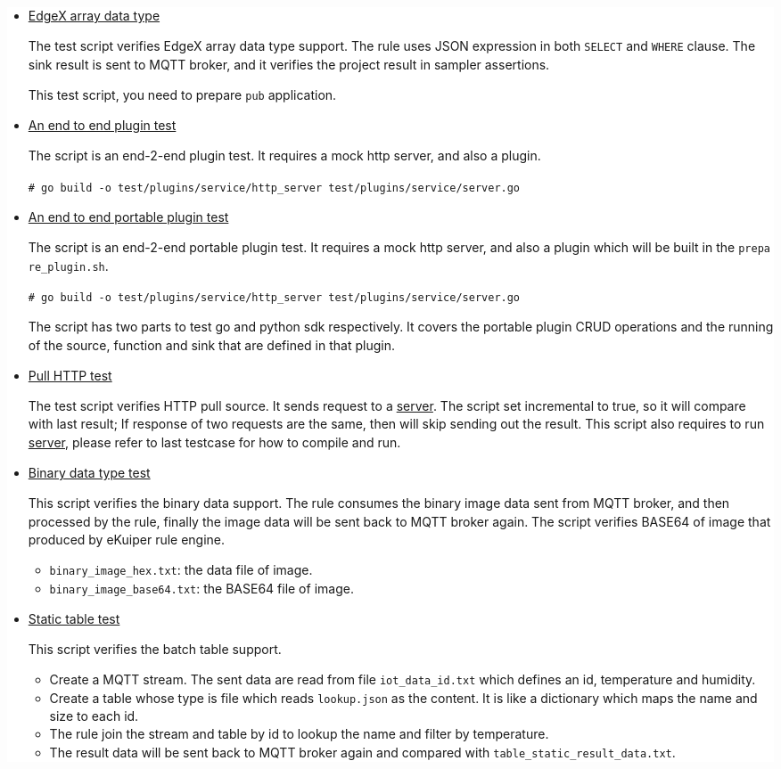 - [EdgeX array data type](edgex_array_rule.jmx)

  The test script verifies EdgeX array data type support. The rule uses JSON expression in both `SELECT` and `WHERE` clause. The sink result is sent to MQTT broker, and it verifies the project result in sampler assertions.

  This test script, you need to prepare ``pub`` application.

- [An end to end plugin test](plugin_end_2_end.jmx)
  
  The script is an end-2-end plugin test. It requires a mock http server, and also a plugin.
    ```shell
    # go build -o test/plugins/service/http_server test/plugins/service/server.go 
    ```


- [An end to end portable plugin test](portalbe_end2_end.jmx)

  The script is an end-2-end portable plugin test. It requires a mock http server, and also a plugin which will be built in the `prepare_plugin.sh`.
    ```shell
    # go build -o test/plugins/service/http_server test/plugins/service/server.go 
    ```
  The script has two parts to test go and python sdk respectively. It covers the portable plugin CRUD operations and the running of the source, function and sink that are defined in that plugin.

- [Pull HTTP test](http_pull_rule.jmx)
  
  The test script verifies HTTP pull source. It sends request to a [server](test/plugins/service/server.go). The script set incremental to true, so it will compare with last result; If response of two requests are the same, then will skip sending out the result.
  This script also requires to run [server](test/plugins/service/server.go), please refer to last testcase for how to compile and run.
  
- [Binary data type test](http_pull_rule.jmx)
  
  This script verifies the binary data support. The rule consumes the binary image data sent from MQTT broker, and then processed by the rule, finally the image data will be sent back to MQTT broker again. The script verifies BASE64 of image that produced by eKuiper rule engine. 
  
  - `binary_image_hex.txt`: the data file of image.
  - `binary_image_base64.txt`: the BASE64 file of image.

- [Static table test](table_static.jmx)

  This script verifies the batch table support. 
  - Create a MQTT stream. The sent data are read from file `iot_data_id.txt` which defines an id, temperature and humidity.
  - Create a table whose type is file which reads `lookup.json` as the content. It is like a dictionary which maps the name and size to each id.
  - The rule join the stream and table by id to lookup the name and filter by temperature.
  - The result data will be sent back to MQTT broker again and compared with `table_static_result_data.txt`.
